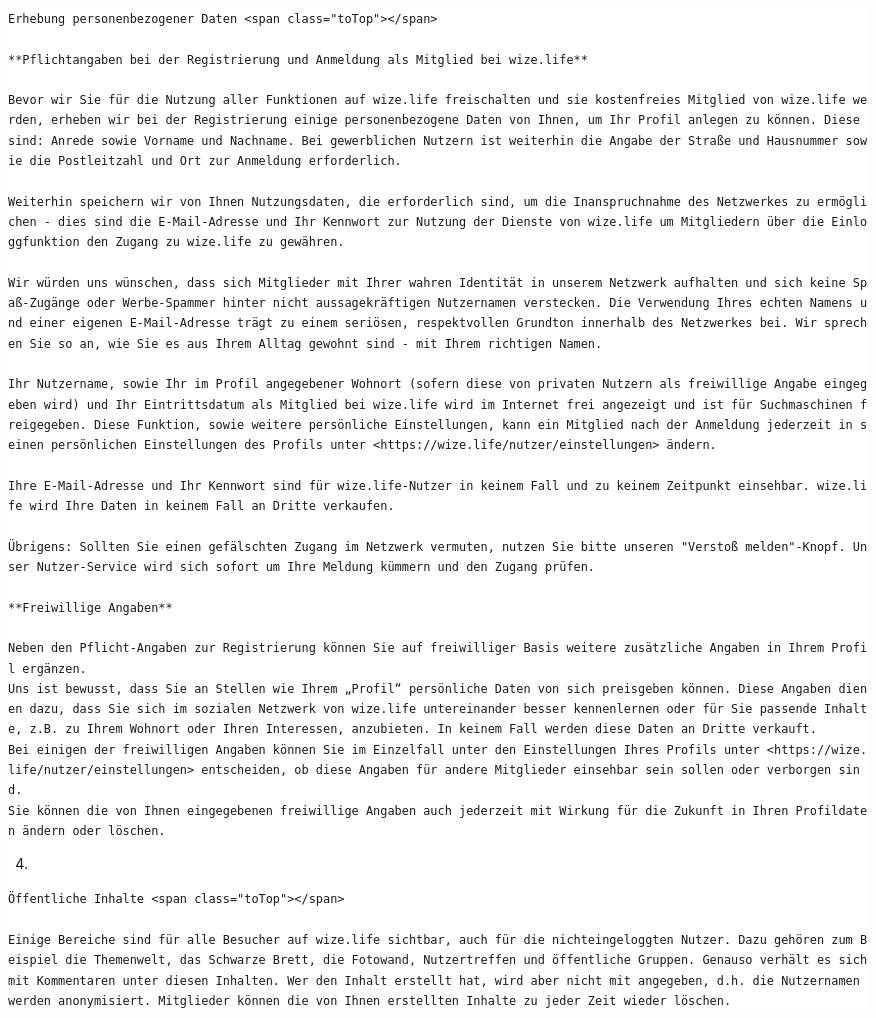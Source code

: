     Erhebung personenbezogener Daten <span class="toTop"></span>

    **Pflichtangaben bei der Registrierung und Anmeldung als Mitglied bei wize.life**

    Bevor wir Sie für die Nutzung aller Funktionen auf wize.life freischalten und sie kostenfreies Mitglied von wize.life werden, erheben wir bei der Registrierung einige personenbezogene Daten von Ihnen, um Ihr Profil anlegen zu können. Diese sind: Anrede sowie Vorname und Nachname. Bei gewerblichen Nutzern ist weiterhin die Angabe der Straße und Hausnummer sowie die Postleitzahl und Ort zur Anmeldung erforderlich.

    Weiterhin speichern wir von Ihnen Nutzungsdaten, die erforderlich sind, um die Inanspruchnahme des Netzwerkes zu ermöglichen - dies sind die E-Mail-Adresse und Ihr Kennwort zur Nutzung der Dienste von wize.life um Mitgliedern über die Einloggfunktion den Zugang zu wize.life zu gewähren.

    Wir würden uns wünschen, dass sich Mitglieder mit Ihrer wahren Identität in unserem Netzwerk aufhalten und sich keine Spaß-Zugänge oder Werbe-Spammer hinter nicht aussagekräftigen Nutzernamen verstecken. Die Verwendung Ihres echten Namens und einer eigenen E-Mail-Adresse trägt zu einem seriösen, respektvollen Grundton innerhalb des Netzwerkes bei. Wir sprechen Sie so an, wie Sie es aus Ihrem Alltag gewohnt sind - mit Ihrem richtigen Namen.

    Ihr Nutzername, sowie Ihr im Profil angegebener Wohnort (sofern diese von privaten Nutzern als freiwillige Angabe eingegeben wird) und Ihr Eintrittsdatum als Mitglied bei wize.life wird im Internet frei angezeigt und ist für Suchmaschinen freigegeben. Diese Funktion, sowie weitere persönliche Einstellungen, kann ein Mitglied nach der Anmeldung jederzeit in seinen persönlichen Einstellungen des Profils unter <https://wize.life/nutzer/einstellungen> ändern.

    Ihre E-Mail-Adresse und Ihr Kennwort sind für wize.life-Nutzer in keinem Fall und zu keinem Zeitpunkt einsehbar. wize.life wird Ihre Daten in keinem Fall an Dritte verkaufen.

    Übrigens: Sollten Sie einen gefälschten Zugang im Netzwerk vermuten, nutzen Sie bitte unseren "Verstoß melden"-Knopf. Unser Nutzer-Service wird sich sofort um Ihre Meldung kümmern und den Zugang prüfen.

    **Freiwillige Angaben**

    Neben den Pflicht-Angaben zur Registrierung können Sie auf freiwilliger Basis weitere zusätzliche Angaben in Ihrem Profil ergänzen.
    Uns ist bewusst, dass Sie an Stellen wie Ihrem „Profil“ persönliche Daten von sich preisgeben können. Diese Angaben dienen dazu, dass Sie sich im sozialen Netzwerk von wize.life untereinander besser kennenlernen oder für Sie passende Inhalte, z.B. zu Ihrem Wohnort oder Ihren Interessen, anzubieten. In keinem Fall werden diese Daten an Dritte verkauft.
    Bei einigen der freiwilligen Angaben können Sie im Einzelfall unter den Einstellungen Ihres Profils unter <https://wize.life/nutzer/einstellungen> entscheiden, ob diese Angaben für andere Mitglieder einsehbar sein sollen oder verborgen sind.
    Sie können die von Ihnen eingegebenen freiwillige Angaben auch jederzeit mit Wirkung für die Zukunft in Ihren Profildaten ändern oder löschen.

4.  

    Öffentliche Inhalte <span class="toTop"></span>

    Einige Bereiche sind für alle Besucher auf wize.life sichtbar, auch für die nichteingeloggten Nutzer. Dazu gehören zum Beispiel die Themenwelt, das Schwarze Brett, die Fotowand, Nutzertreffen und öffentliche Gruppen. Genauso verhält es sich mit Kommentaren unter diesen Inhalten. Wer den Inhalt erstellt hat, wird aber nicht mit angegeben, d.h. die Nutzernamen werden anonymisiert. Mitglieder können die von Ihnen erstellten Inhalte zu jeder Zeit wieder löschen.
